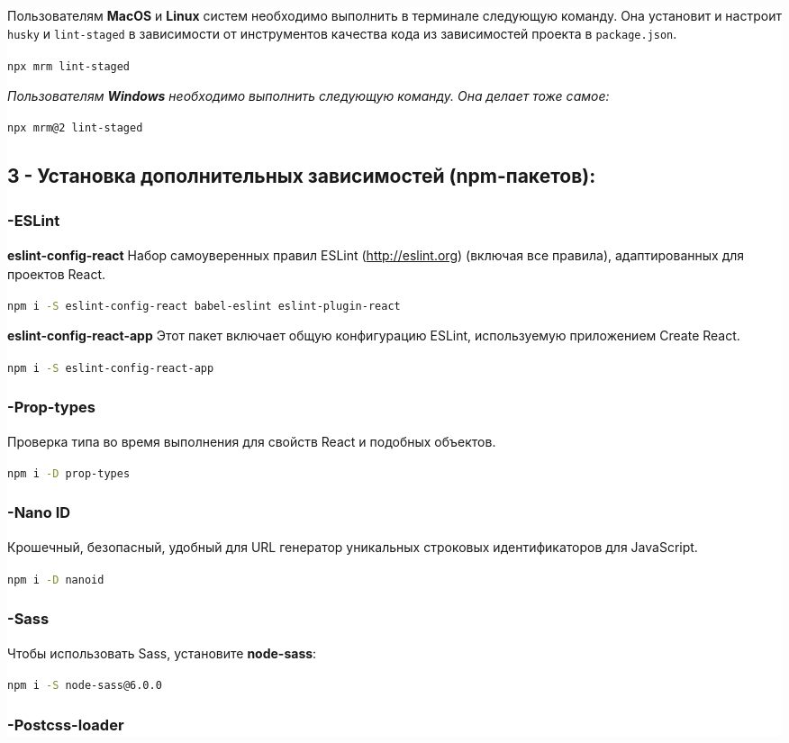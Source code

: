 Пользователям **MacOS** и **Linux** систем необходимо выполнить в терминале следующую
команду. Она установит и настроит `husky` и `lint-staged` в зависимости от инструментов
качества кода из зависимостей проекта в `package.json`.

```bash
npx mrm lint-staged
```

_Пользователям **Windows** необходимо выполнить следующую команду. Она делает тоже самое:_

```bash
npx mrm@2 lint-staged
```

## 3 - Установка дополнительных зависимостей (npm-пакетов):

### -ESLint

**eslint-config-react** Набор самоуверенных правил ESLint (http://eslint.org) (включая все
правила), адаптированных для проектов React.

```bash
npm i -S eslint-config-react babel-eslint eslint-plugin-react
```

**eslint-config-react-app** Этот пакет включает общую конфигурацию ESLint, используемую
приложением Create React.

```bash
npm i -S eslint-config-react-app
```

### -Prop-types

Проверка типа во время выполнения для свойств React и подобных объектов.

```bash
npm i -D prop-types
```

### -Nano ID

Крошечный, безопасный, удобный для URL генератор уникальных строковых идентификаторов для
JavaScript.

```bash
npm i -D nanoid
```

### -Sass

Чтобы использовать Sass, установите **node-sass**:

```bash
npm i -S node-sass@6.0.0
```

### -Postcss-loader
